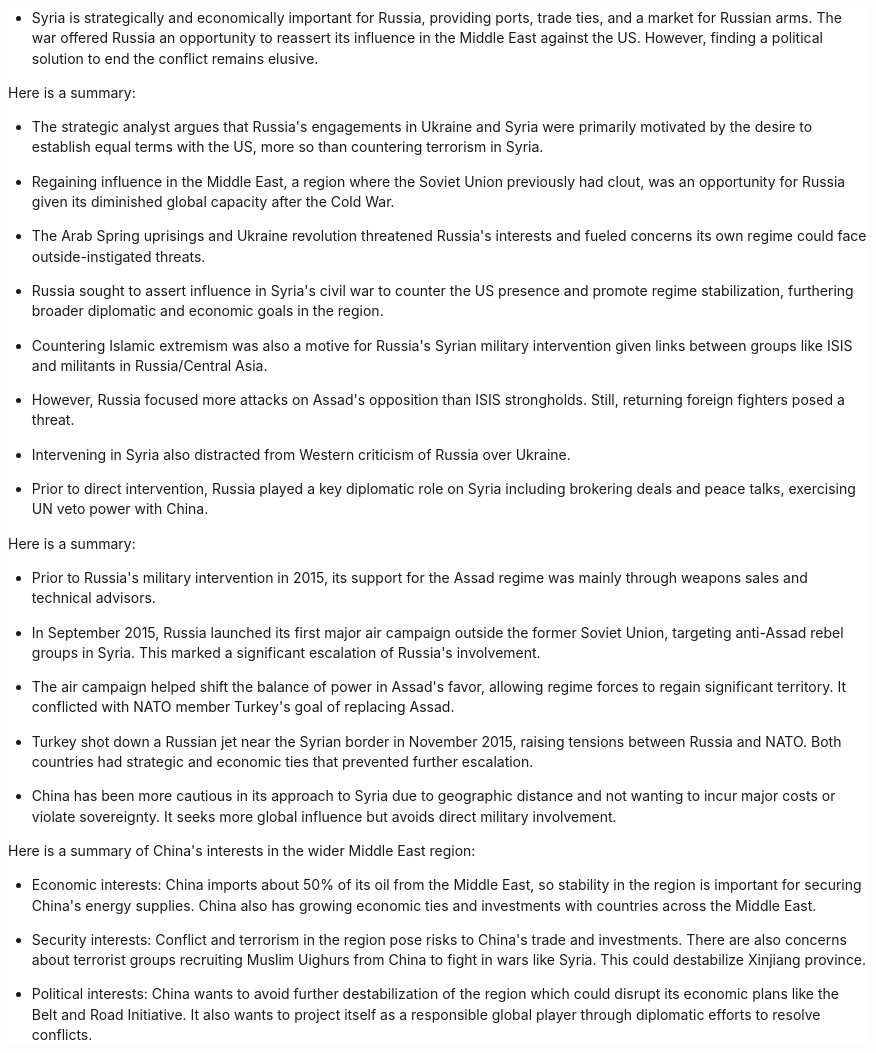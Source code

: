 - Syria is strategically and economically important for Russia, providing ports, trade ties, and a market for Russian arms. The war offered Russia an opportunity to reassert its influence in the Middle East against the US. However, finding a political solution to end the conflict remains elusive.

 Here is a summary:

- The strategic analyst argues that Russia's engagements in Ukraine and Syria were primarily motivated by the desire to establish equal terms with the US, more so than countering terrorism in Syria. 

- Regaining influence in the Middle East, a region where the Soviet Union previously had clout, was an opportunity for Russia given its diminished global capacity after the Cold War.

- The Arab Spring uprisings and Ukraine revolution threatened Russia's interests and fueled concerns its own regime could face outside-instigated threats.

- Russia sought to assert influence in Syria's civil war to counter the US presence and promote regime stabilization, furthering broader diplomatic and economic goals in the region.

- Countering Islamic extremism was also a motive for Russia's Syrian military intervention given links between groups like ISIS and militants in Russia/Central Asia. 

- However, Russia focused more attacks on Assad's opposition than ISIS strongholds. Still, returning foreign fighters posed a threat. 

- Intervening in Syria also distracted from Western criticism of Russia over Ukraine. 

- Prior to direct intervention, Russia played a key diplomatic role on Syria including brokering deals and peace talks, exercising UN veto power with China.

 Here is a summary:

- Prior to Russia's military intervention in 2015, its support for the Assad regime was mainly through weapons sales and technical advisors. 

- In September 2015, Russia launched its first major air campaign outside the former Soviet Union, targeting anti-Assad rebel groups in Syria. This marked a significant escalation of Russia's involvement.

- The air campaign helped shift the balance of power in Assad's favor, allowing regime forces to regain significant territory. It conflicted with NATO member Turkey's goal of replacing Assad. 

- Turkey shot down a Russian jet near the Syrian border in November 2015, raising tensions between Russia and NATO. Both countries had strategic and economic ties that prevented further escalation.

- China has been more cautious in its approach to Syria due to geographic distance and not wanting to incur major costs or violate sovereignty. It seeks more global influence but avoids direct military involvement.

 Here is a summary of China's interests in the wider Middle East region:

- Economic interests: China imports about 50% of its oil from the Middle East, so stability in the region is important for securing China's energy supplies. China also has growing economic ties and investments with countries across the Middle East. 

- Security interests: Conflict and terrorism in the region pose risks to China's trade and investments. There are also concerns about terrorist groups recruiting Muslim Uighurs from China to fight in wars like Syria. This could destabilize Xinjiang province.

- Political interests: China wants to avoid further destabilization of the region which could disrupt its economic plans like the Belt and Road Initiative. It also wants to project itself as a responsible global player through diplomatic efforts to resolve conflicts.
